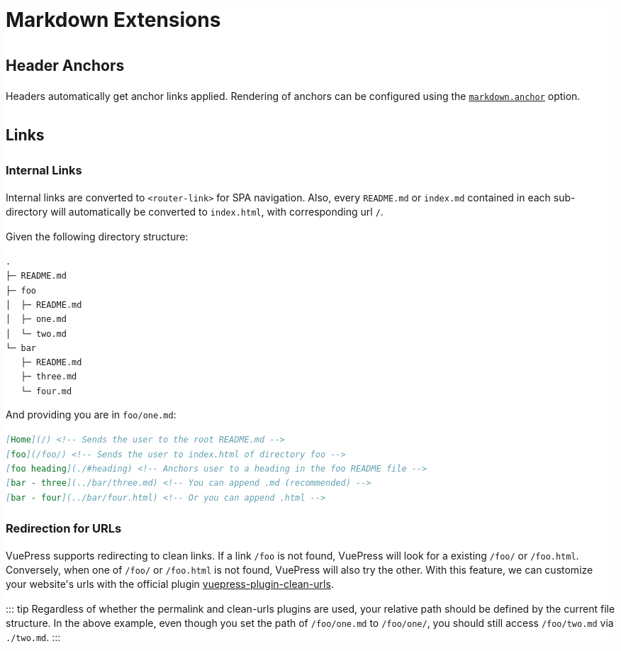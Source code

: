 # Markdown Extensions

## Header Anchors

Headers automatically get anchor links applied. Rendering of anchors can be configured using the [`markdown.anchor`](../config/README.md#markdown-anchor) option.

## Links

### Internal Links

Internal links are converted to `<router-link>` for SPA navigation. Also, every `README.md` or `index.md` contained in each sub-directory will automatically be converted to `index.html`, with corresponding url `/`.

Given the following directory structure:

```
.
├─ README.md
├─ foo
│  ├─ README.md
│  ├─ one.md
│  └─ two.md
└─ bar
   ├─ README.md
   ├─ three.md
   └─ four.md
```

And providing you are in `foo/one.md`:

```md
[Home](/) <!-- Sends the user to the root README.md -->
[foo](/foo/) <!-- Sends the user to index.html of directory foo -->
[foo heading](./#heading) <!-- Anchors user to a heading in the foo README file -->
[bar - three](../bar/three.md) <!-- You can append .md (recommended) -->
[bar - four](../bar/four.html) <!-- Or you can append .html -->
```

### Redirection for URLs <Badge text="1.0.0-alpha.37"/>

VuePress supports redirecting to clean links. If a link `/foo` is not found, VuePress will look for a existing `/foo/` or `/foo.html`. Conversely, when one of `/foo/` or `/foo.html` is not found, VuePress will also try the other. With this feature, we can customize your website's urls with the official plugin [vuepress-plugin-clean-urls](https://vuepress.github.io/plugins/clean-urls/).

::: tip
Regardless of whether the permalink and clean-urls plugins are used, your relative path should be defined by the current file structure. In the above example, even though you set the path of `/foo/one.md` to `/foo/one/`, you should still access `/foo/two.md` via `./two.md`.
:::

